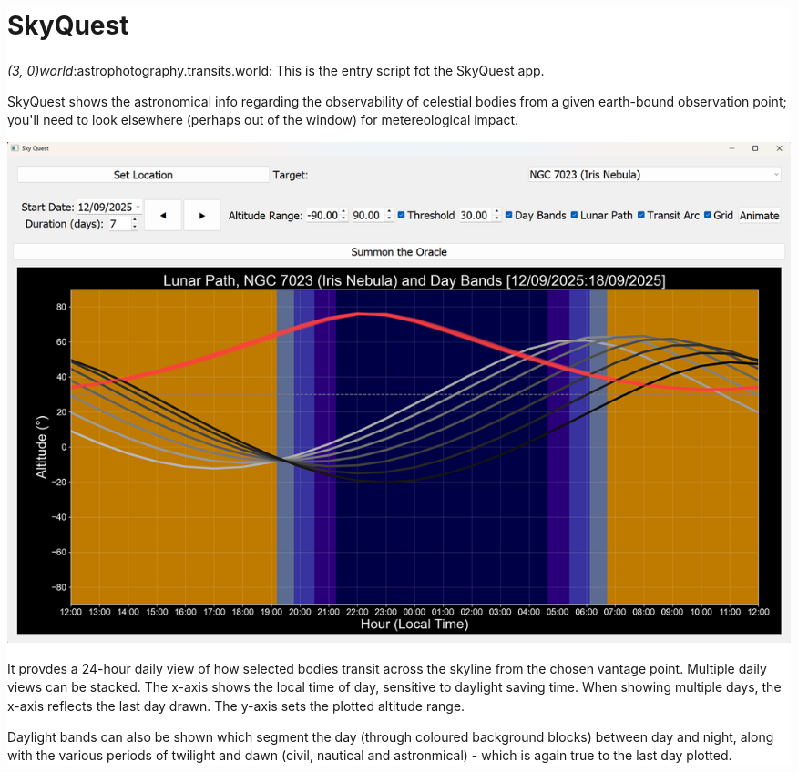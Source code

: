 # SkyQuest

_(3, 0)world_:astrophotography.transits.world: This is the entry script fot the SkyQuest app.



SkyQuest shows the astronomical info regarding the observability of celestial bodies from a given earth-bound observation point;  you'll need to look elsewhere (perhaps out of the window) for metereological impact.



![SkyQuest, screenshot](skyquest-screenshot.png)



It provdes a 24-hour daily view of how selected bodies transit across the skyline from the chosen vantage point. Multiple daily views can be stacked. The x-axis shows the local time of day, sensitive to daylight saving time. When showing multiple days, the x-axis reflects the last day drawn. The y-axis sets the plotted altitude range.



Daylight bands can also be shown which segment the day (through coloured background blocks) between day and night, along with the various periods of twilight and dawn (civil, nautical and astronmical) - which is again true to the last day plotted.

